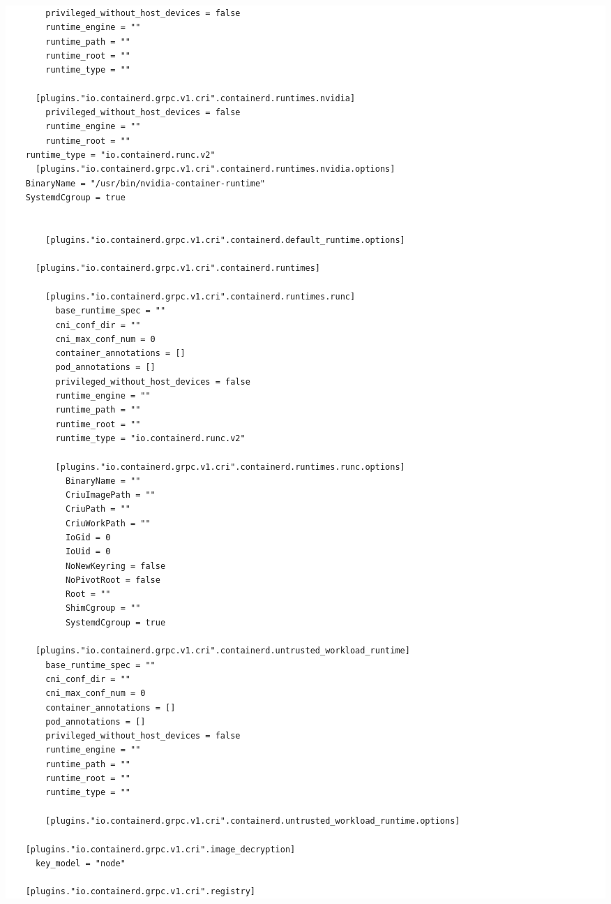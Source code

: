 ```
        privileged_without_host_devices = false
        runtime_engine = ""
        runtime_path = ""
        runtime_root = ""
        runtime_type = ""

      [plugins."io.containerd.grpc.v1.cri".containerd.runtimes.nvidia]
        privileged_without_host_devices = false
        runtime_engine = ""
        runtime_root = ""
    runtime_type = "io.containerd.runc.v2"
      [plugins."io.containerd.grpc.v1.cri".containerd.runtimes.nvidia.options]
    BinaryName = "/usr/bin/nvidia-container-runtime"
    SystemdCgroup = true
      

        [plugins."io.containerd.grpc.v1.cri".containerd.default_runtime.options]

      [plugins."io.containerd.grpc.v1.cri".containerd.runtimes]

        [plugins."io.containerd.grpc.v1.cri".containerd.runtimes.runc]
          base_runtime_spec = ""
          cni_conf_dir = ""
          cni_max_conf_num = 0
          container_annotations = []
          pod_annotations = []
          privileged_without_host_devices = false
          runtime_engine = ""
          runtime_path = ""
          runtime_root = ""
          runtime_type = "io.containerd.runc.v2"

          [plugins."io.containerd.grpc.v1.cri".containerd.runtimes.runc.options]
            BinaryName = ""
            CriuImagePath = ""
            CriuPath = ""
            CriuWorkPath = ""
            IoGid = 0
            IoUid = 0
            NoNewKeyring = false
            NoPivotRoot = false
            Root = ""
            ShimCgroup = ""
            SystemdCgroup = true

      [plugins."io.containerd.grpc.v1.cri".containerd.untrusted_workload_runtime]
        base_runtime_spec = ""
        cni_conf_dir = ""
        cni_max_conf_num = 0
        container_annotations = []
        pod_annotations = []
        privileged_without_host_devices = false
        runtime_engine = ""
        runtime_path = ""
        runtime_root = ""
        runtime_type = ""

        [plugins."io.containerd.grpc.v1.cri".containerd.untrusted_workload_runtime.options]

    [plugins."io.containerd.grpc.v1.cri".image_decryption]
      key_model = "node"

    [plugins."io.containerd.grpc.v1.cri".registry]
```

[NVIDIA-REF-1]: https://docs.nvidia.com/datacenter/cloud-native/kubernetes/install-k8s.html#option-2-installing-kubernetes-using-kubeadm
[KUBEADM-PRE-REQS]: https://kubernetes.io/docs/setup/production-environment/tools/kubeadm/install-kubeadm/#before-you-begin
[PORTS-AND-PROTOCOLS]: https://kubernetes.io/docs/reference/networking/ports-and-protocols/
[PORT-CHK]: https://kubernetes.io/docs/setup/production-environment/tools/kubeadm/install-kubeadm/#check-required-ports
[UBUNTU-K8-INSTALL]: https://docs.nvidia.com/datacenter/cloud-native/kubernetes/k8s-containerd.html#ubuntu-k8s
[K8]: https://kubernetes.io/
[KUBEADM-INIT]: https://kubernetes.io/docs/reference/setup-tools/kubeadm/kubeadm-init/
[NVIDIA-K8-GUIDE]: https://docs.nvidia.com/datacenter/cloud-native/kubernetes/install-k8s.html
[K8-CALICO-NETWORK-FIX]: https://forums.developer.nvidia.com/t/fix-broken-link-in-kubernets-install-pior-to-tao-api-setup/245940?u=ganindun
[K8-CONTROL-PLANE-NODE-ISOLATION-OVERRIDE]: https://kubernetes.io/docs/setup/production-environment/tools/kubeadm/create-cluster-kubeadm/#control-plane-node-isolation
[K8-JOIN-NODES]: https://kubernetes.io/docs/setup/production-environment/tools/kubeadm/create-cluster-kubeadm/#join-nodes
[ERRORS-SUGGESTIONS]: https://github.com/ganindu7/deepnotes/issues
[CRI-DOCKERD-RELEASE-JAN-2023]: https://github.com/Mirantis/cri-dockerd/releases/download/v0.3.1/cri-dockerd-0.3.1.amd64.tgz
[K8-SANDBOX]: https://labs.play-with-k8s.com/
[K8-CLASSROOM]: https://training.play-with-kubernetes.com/kubernetes-workshop/
[SSH-KEY-MAKING]: https://docs.github.com/en/authentication/connecting-to-github-with-ssh/generating-a-new-ssh-key-and-adding-it-to-the-ssh-agent
[ADD-SSHKEY-TO-AGENT]: https://docs.github.com/en/authentication/connecting-to-github-with-ssh/generating-a-new-ssh-key-and-adding-it-to-the-ssh-agent#adding-your-ssh-key-to-the-ssh-agent